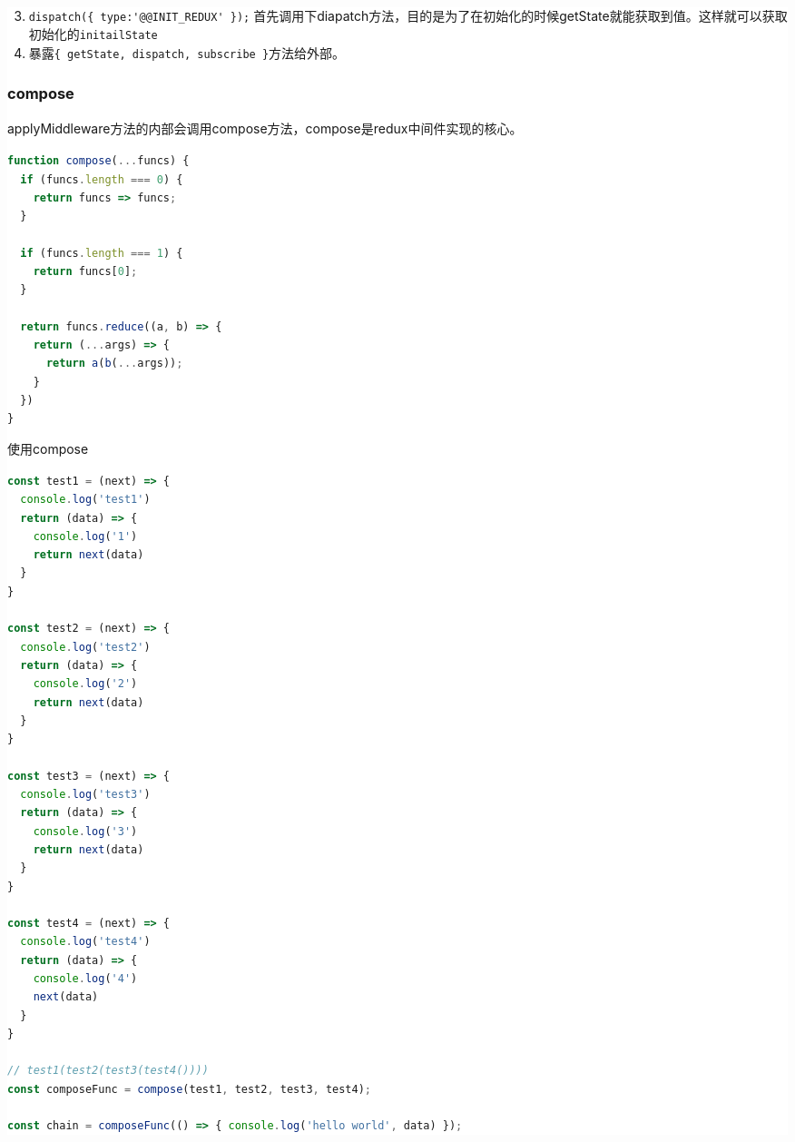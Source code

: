 3. `dispatch({ type:'@@INIT_REDUX' });` 首先调用下diapatch方法，目的是为了在初始化的时候getState就能获取到值。这样就可以获取初始化的`initailState`
4. 暴露`{ getState, dispatch, subscribe }`方法给外部。

### compose

applyMiddleware方法的内部会调用compose方法，compose是redux中间件实现的核心。

```js
function compose(...funcs) {
  if (funcs.length === 0) {
    return funcs => funcs;
  }

  if (funcs.length === 1) {
    return funcs[0];
  }

  return funcs.reduce((a, b) => {
    return (...args) => {
      return a(b(...args));
    }
  })
}
```

使用compose

```js
const test1 = (next) => {
  console.log('test1')
  return (data) => {
    console.log('1')
    return next(data)
  }
}

const test2 = (next) => {
  console.log('test2')
  return (data) => {
    console.log('2')
    return next(data)
  }
}

const test3 = (next) => {
  console.log('test3')
  return (data) => {
    console.log('3')
    return next(data)
  }
}

const test4 = (next) => {
  console.log('test4')
  return (data) => {
    console.log('4')
    next(data)
  }
}

// test1(test2(test3(test4())))
const composeFunc = compose(test1, test2, test3, test4);

const chain = composeFunc(() => { console.log('hello world', data) });

```